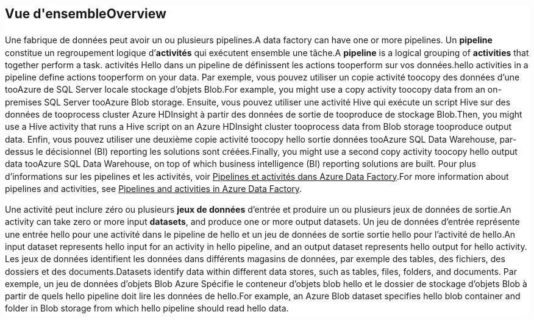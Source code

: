 ## <a name="overview"></a><span data-ttu-id="03f8a-110">Vue d'ensemble</span><span class="sxs-lookup"><span data-stu-id="03f8a-110">Overview</span></span>
<span data-ttu-id="03f8a-111">Une fabrique de données peut avoir un ou plusieurs pipelines.</span><span class="sxs-lookup"><span data-stu-id="03f8a-111">A data factory can have one or more pipelines.</span></span> <span data-ttu-id="03f8a-112">Un **pipeline** constitue un regroupement logique d’**activités** qui exécutent ensemble une tâche.</span><span class="sxs-lookup"><span data-stu-id="03f8a-112">A **pipeline** is a logical grouping of **activities** that together perform a task.</span></span> <span data-ttu-id="03f8a-113">activités Hello dans un pipeline de définissent les actions tooperform sur vos données.</span><span class="sxs-lookup"><span data-stu-id="03f8a-113">hello activities in a pipeline define actions tooperform on your data.</span></span> <span data-ttu-id="03f8a-114">Par exemple, vous pouvez utiliser un copie activité toocopy des données d’une tooAzure de SQL Server locale stockage d’objets Blob.</span><span class="sxs-lookup"><span data-stu-id="03f8a-114">For example, you might use a copy activity toocopy data from an on-premises SQL Server tooAzure Blob storage.</span></span> <span data-ttu-id="03f8a-115">Ensuite, vous pouvez utiliser une activité Hive qui exécute un script Hive sur des données de tooprocess cluster Azure HDInsight à partir des données de sortie de tooproduce de stockage Blob.</span><span class="sxs-lookup"><span data-stu-id="03f8a-115">Then, you might use a Hive activity that runs a Hive script on an Azure HDInsight cluster tooprocess data from Blob storage tooproduce output data.</span></span> <span data-ttu-id="03f8a-116">Enfin, vous pouvez utiliser une deuxième copie activité toocopy hello sortie données tooAzure SQL Data Warehouse, par-dessus le décisionnel (BI) reporting les solutions sont créées.</span><span class="sxs-lookup"><span data-stu-id="03f8a-116">Finally, you might use a second copy activity toocopy hello output data tooAzure SQL Data Warehouse, on top of which business intelligence (BI) reporting solutions are built.</span></span> <span data-ttu-id="03f8a-117">Pour plus d’informations sur les pipelines et les activités, voir [Pipelines et activités dans Azure Data Factory](data-factory-create-pipelines.md).</span><span class="sxs-lookup"><span data-stu-id="03f8a-117">For more information about pipelines and activities, see [Pipelines and activities in Azure Data Factory](data-factory-create-pipelines.md).</span></span>

<span data-ttu-id="03f8a-118">Une activité peut inclure zéro ou plusieurs **jeux de données** d’entrée et produire un ou plusieurs jeux de données de sortie.</span><span class="sxs-lookup"><span data-stu-id="03f8a-118">An activity can take zero or more input **datasets**, and produce one or more output datasets.</span></span> <span data-ttu-id="03f8a-119">Un jeu de données d’entrée représente une entrée hello pour une activité dans le pipeline de hello et un jeu de données de sortie sortie hello pour l’activité de hello.</span><span class="sxs-lookup"><span data-stu-id="03f8a-119">An input dataset represents hello input for an activity in hello pipeline, and an output dataset represents hello output for hello activity.</span></span> <span data-ttu-id="03f8a-120">Les jeux de données identifient les données dans différents magasins de données, par exemple des tables, des fichiers, des dossiers et des documents.</span><span class="sxs-lookup"><span data-stu-id="03f8a-120">Datasets identify data within different data stores, such as tables, files, folders, and documents.</span></span> <span data-ttu-id="03f8a-121">Par exemple, un jeu de données d’objets Blob Azure Spécifie le conteneur d’objets blob hello et le dossier de stockage d’objets Blob à partir de quels hello pipeline doit lire les données de hello.</span><span class="sxs-lookup"><span data-stu-id="03f8a-121">For example, an Azure Blob dataset specifies hello blob container and folder in Blob storage from which hello pipeline should read hello data.</span></span> 
